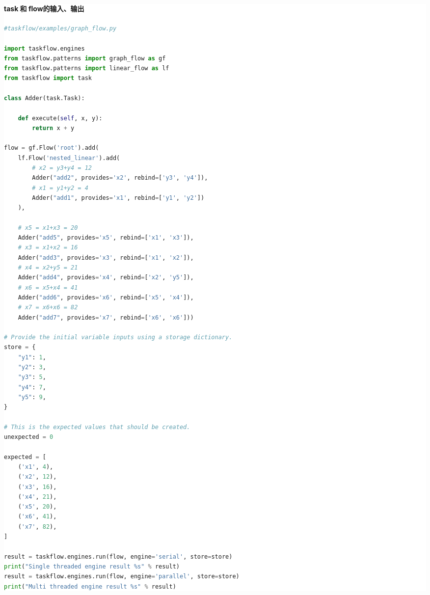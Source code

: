 #### task 和 flow的输入、输出

```python
#taskflow/examples/graph_flow.py

import taskflow.engines
from taskflow.patterns import graph_flow as gf
from taskflow.patterns import linear_flow as lf
from taskflow import task

class Adder(task.Task):

    def execute(self, x, y):
        return x + y

flow = gf.Flow('root').add(
    lf.Flow('nested_linear').add(
        # x2 = y3+y4 = 12
        Adder("add2", provides='x2', rebind=['y3', 'y4']),
        # x1 = y1+y2 = 4
        Adder("add1", provides='x1', rebind=['y1', 'y2'])
    ),

    # x5 = x1+x3 = 20
    Adder("add5", provides='x5', rebind=['x1', 'x3']),
    # x3 = x1+x2 = 16
    Adder("add3", provides='x3', rebind=['x1', 'x2']),
    # x4 = x2+y5 = 21
    Adder("add4", provides='x4', rebind=['x2', 'y5']),
    # x6 = x5+x4 = 41
    Adder("add6", provides='x6', rebind=['x5', 'x4']),
    # x7 = x6+x6 = 82
    Adder("add7", provides='x7', rebind=['x6', 'x6']))

# Provide the initial variable inputs using a storage dictionary.
store = {
    "y1": 1,
    "y2": 3,
    "y3": 5,
    "y4": 7,
    "y5": 9,
}

# This is the expected values that should be created.
unexpected = 0

expected = [
    ('x1', 4),
    ('x2', 12),
    ('x3', 16),
    ('x4', 21),
    ('x5', 20),
    ('x6', 41),
    ('x7', 82),
]

result = taskflow.engines.run(flow, engine='serial', store=store)
print("Single threaded engine result %s" % result)
result = taskflow.engines.run(flow, engine='parallel', store=store)
print("Multi threaded engine result %s" % result)
```
